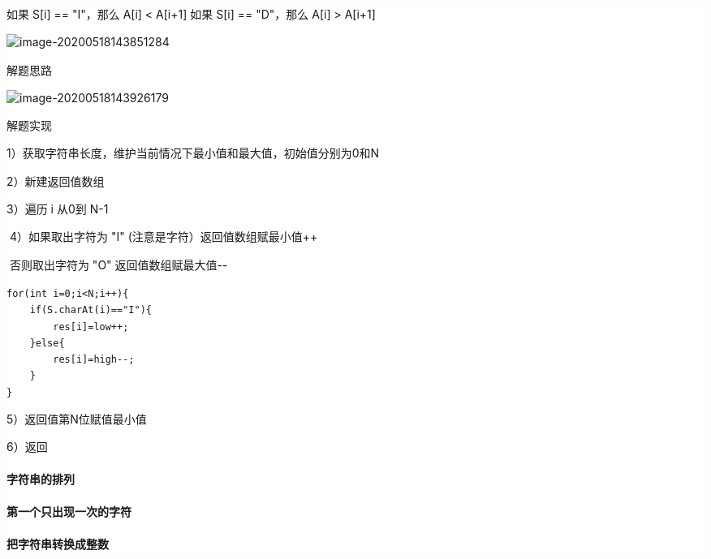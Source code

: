 如果 S[i] == "I"，那么 A[i] < A[i+1]
如果 S[i] == "D"，那么 A[i] > A[i+1]

![image-20200518143851284](C:\Users\张秦\AppData\Roaming\Typora\typora-user-images\image-20200518143851284.png)

解题思路

![image-20200518143926179](C:\Users\张秦\AppData\Roaming\Typora\typora-user-images\image-20200518143926179.png)

解题实现

1）获取字符串长度，维护当前情况下最小值和最大值，初始值分别为0和N

2）新建返回值数组

3）遍历 i 从0到 N-1

​	4）如果取出字符为 "I" (注意是字符）返回值数组赋最小值++

​	    否则取出字符为 "O" 返回值数组赋最大值--

```
for(int i=0;i<N;i++){
	if(S.charAt(i)=="I"){
		res[i]=low++;
	}else{
		res[i]=high--;
	}
}
```

5）返回值第N位赋值最小值

6）返回

















#### 字符串的排列





#### 第一个只出现一次的字符









#### 把字符串转换成整数
